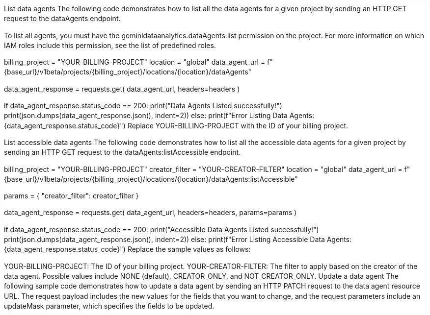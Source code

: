 List data agents
The following code demonstrates how to list all the data agents for a given project by sending an HTTP GET request to the dataAgents endpoint.

To list all agents, you must have the geminidataanalytics.dataAgents.list permission on the project. For more information on which IAM roles include this permission, see the list of predefined roles.

billing_project = "YOUR-BILLING-PROJECT"
location = "global"
data_agent_url = f"{base_url}/v1beta/projects/{billing_project}/locations/{location}/dataAgents"

data_agent_response = requests.get(
    data_agent_url, headers=headers
)

if data_agent_response.status_code == 200:
    print("Data Agents Listed successfully!")
    print(json.dumps(data_agent_response.json(), indent=2))
else:
    print(f"Error Listing Data Agents: {data_agent_response.status_code}")
Replace YOUR-BILLING-PROJECT with the ID of your billing project.

List accessible data agents
The following code demonstrates how to list all the accessible data agents for a given project by sending an HTTP GET request to the dataAgents:listAccessible endpoint.

billing_project = "YOUR-BILLING-PROJECT"
creator_filter = "YOUR-CREATOR-FILTER"
location = "global"
data_agent_url = f"{base_url}/v1beta/projects/{billing_project}/locations/{location}/dataAgents:listAccessible"

params = {
    "creator_filter": creator_filter
}

data_agent_response = requests.get(
    data_agent_url, headers=headers, params=params
)

if data_agent_response.status_code == 200:
    print("Accessible Data Agents Listed successfully!")
    print(json.dumps(data_agent_response.json(), indent=2))
else:
    print(f"Error Listing Accessible Data Agents: {data_agent_response.status_code}")
Replace the sample values as follows:

YOUR-BILLING-PROJECT: The ID of your billing project.
YOUR-CREATOR-FILTER: The filter to apply based on the creator of the data agent. Possible values include NONE (default), CREATOR_ONLY, and NOT_CREATOR_ONLY.
Update a data agent
The following sample code demonstrates how to update a data agent by sending an HTTP PATCH request to the data agent resource URL. The request payload includes the new values for the fields that you want to change, and the request parameters include an updateMask parameter, which specifies the fields to be updated.
